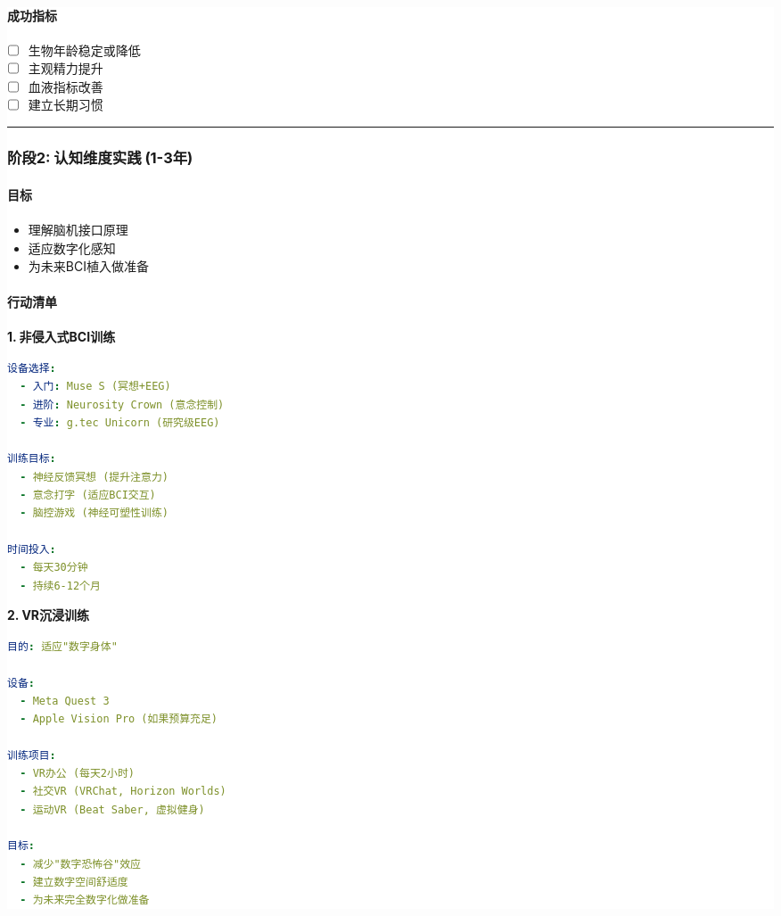 #### 成功指标

- [ ] 生物年龄稳定或降低
- [ ] 主观精力提升
- [ ] 血液指标改善
- [ ] 建立长期习惯

---

### 阶段2: 认知维度实践 (1-3年)

#### 目标

- 理解脑机接口原理
- 适应数字化感知
- 为未来BCI植入做准备

#### 行动清单

**1. 非侵入式BCI训练**

```yaml
设备选择:
  - 入门: Muse S (冥想+EEG)
  - 进阶: Neurosity Crown (意念控制)
  - 专业: g.tec Unicorn (研究级EEG)

训练目标:
  - 神经反馈冥想 (提升注意力)
  - 意念打字 (适应BCI交互)
  - 脑控游戏 (神经可塑性训练)

时间投入:
  - 每天30分钟
  - 持续6-12个月
```

**2. VR沉浸训练**

```yaml
目的: 适应"数字身体"

设备:
  - Meta Quest 3
  - Apple Vision Pro (如果预算充足)

训练项目:
  - VR办公 (每天2小时)
  - 社交VR (VRChat, Horizon Worlds)
  - 运动VR (Beat Saber, 虚拟健身)

目标:
  - 减少"数字恐怖谷"效应
  - 建立数字空间舒适度
  - 为未来完全数字化做准备
```
